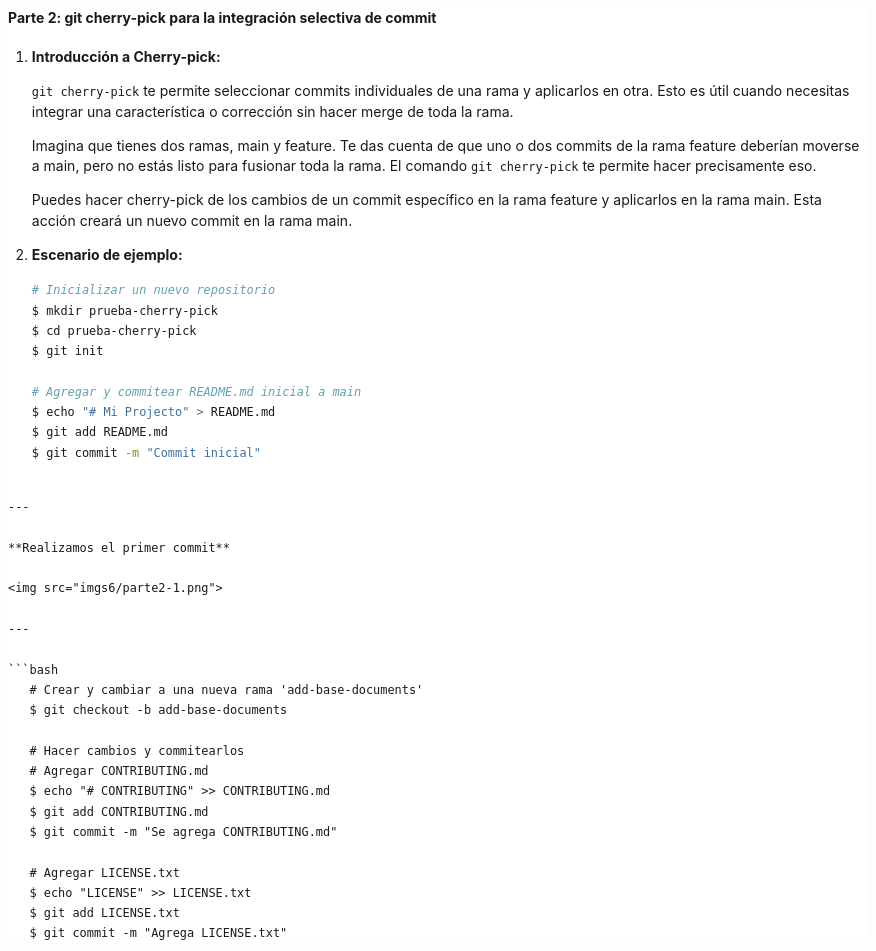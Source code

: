 
#### Parte 2: **git cherry-pick para la integración selectiva de commit**

1. **Introducción a Cherry-pick:**

   `git cherry-pick` te permite seleccionar commits individuales de una rama y aplicarlos en otra. Esto es útil cuando necesitas integrar una característica o corrección sin hacer merge de toda la rama.

   Imagina que tienes dos ramas, main y feature. Te das cuenta de que uno o dos commits de la rama feature deberían moverse a main, pero no estás listo para fusionar toda la rama. El comando `git cherry-pick` te permite hacer precisamente eso.

   Puedes hacer cherry-pick de los cambios de un commit específico en la rama feature y aplicarlos en la rama main.
   Esta acción creará un nuevo commit en la rama main.


3. **Escenario de ejemplo:**

   ```bash
   # Inicializar un nuevo repositorio
   $ mkdir prueba-cherry-pick
   $ cd prueba-cherry-pick
   $ git init

   # Agregar y commitear README.md inicial a main
   $ echo "# Mi Projecto" > README.md
   $ git add README.md
   $ git commit -m "Commit inicial"
```

---

**Realizamos el primer commit**

<img src="imgs6/parte2-1.png">

---

```bash
   # Crear y cambiar a una nueva rama 'add-base-documents'
   $ git checkout -b add-base-documents

   # Hacer cambios y commitearlos
   # Agregar CONTRIBUTING.md
   $ echo "# CONTRIBUTING" >> CONTRIBUTING.md
   $ git add CONTRIBUTING.md
   $ git commit -m "Se agrega CONTRIBUTING.md"

   # Agregar LICENSE.txt
   $ echo "LICENSE" >> LICENSE.txt
   $ git add LICENSE.txt
   $ git commit -m "Agrega LICENSE.txt"

```